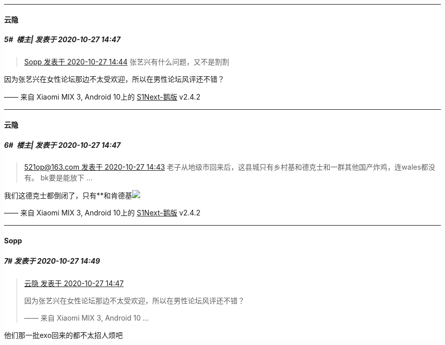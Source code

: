 




*****

####  云隐  
##### 5#         楼主| 发表于 2020-10-27 14:47



<blockquote><a href="httphttps://bbs.saraba1st.com/2b/forum.php?mod=redirect&amp;goto=findpost&amp;pid=49190133&amp;ptid=1967378" target="_blank">Sopp 发表于 2020-10-27 14:44</a>
张艺兴有什么问题，又不是割割</blockquote>
因为张艺兴在女性论坛那边不太受欢迎，所以在男性论坛风评还不错？

—— 来自 Xiaomi MIX 3, Android 10上的 [S1Next-鹅版](https://github.com/ykrank/S1-Next/releases) v2.4.2







*****

####  云隐  
##### 6#         楼主| 发表于 2020-10-27 14:47



<blockquote><a href="httphttps://bbs.saraba1st.com/2b/forum.php?mod=redirect&amp;goto=findpost&amp;pid=49190122&amp;ptid=1967378" target="_blank">521op@163.com 发表于 2020-10-27 14:43</a>
老子从地级市回来后，这县城只有乡村基和德克士和一群其他国产炸鸡，连wales都没有。
bk要是能放下 ...</blockquote>
我们这德克士都倒闭了，只有**和肯德基<img src="https://static.saraba1st.com/image/smiley/face2017/001.png" referrerpolicy="no-referrer">

—— 来自 Xiaomi MIX 3, Android 10上的 [S1Next-鹅版](https://github.com/ykrank/S1-Next/releases) v2.4.2







*****

####  Sopp  
##### 7#       发表于 2020-10-27 14:49



<blockquote><a href="httphttps://bbs.saraba1st.com/2b/forum.php?mod=redirect&amp;goto=findpost&amp;pid=49190185&amp;ptid=1967378" target="_blank">云隐 发表于 2020-10-27 14:47</a>

因为张艺兴在女性论坛那边不太受欢迎，所以在男性论坛风评还不错？


—— 来自 Xiaomi MIX 3, Android 10 ...</blockquote>
他们那一批exo回来的都不太招人烦吧





